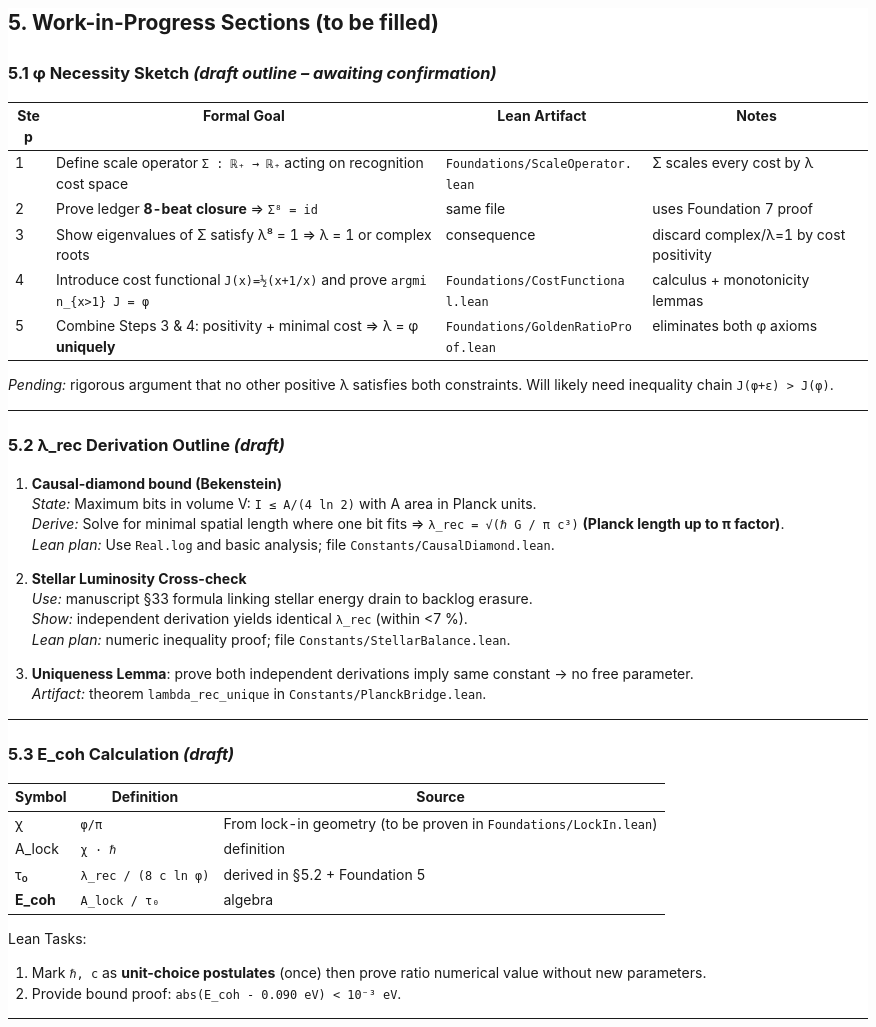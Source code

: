 ## 5. Work-in-Progress Sections (to be filled)

### 5.1 φ Necessity Sketch  *(draft outline – awaiting confirmation)*

| Step | Formal Goal | Lean Artifact | Notes |
|------|-------------|--------------|-------|
| 1 | Define scale operator `Σ : ℝ₊ → ℝ₊` acting on recognition cost space | `Foundations/ScaleOperator.lean` | Σ scales every cost by λ |
| 2 | Prove ledger **8-beat closure** ⇒ `Σ⁸ = id` | same file | uses Foundation 7 proof |
| 3 | Show eigenvalues of Σ satisfy λ⁸ = 1 ⇒ λ = 1 or complex roots | consequence | discard complex/λ=1 by cost positivity |
| 4 | Introduce cost functional `J(x)=½(x+1/x)` and prove `argmin_{x>1} J = φ` | `Foundations/CostFunctional.lean` | calculus + monotonicity lemmas |
| 5 | Combine Steps 3 & 4: positivity + minimal cost ⇒ λ = φ **uniquely** | `Foundations/GoldenRatioProof.lean` | eliminates both φ axioms |

*Pending:* rigorous argument that no other positive λ satisfies both constraints. Will likely need inequality chain `J(φ+ε) > J(φ)`.

---

### 5.2 λ_rec Derivation Outline *(draft)*

1. **Causal-diamond bound (Bekenstein)**  
   *State:* Maximum bits in volume V: `I ≤ A/(4 ln 2)` with A area in Planck units.  
   *Derive:* Solve for minimal spatial length where one bit fits ⇒ `λ_rec = √(ℏ G / π c³)` **(Planck length up to π factor)**.  
   *Lean plan:* Use `Real.log` and basic analysis; file `Constants/CausalDiamond.lean`.

2. **Stellar Luminosity Cross-check**  
   *Use:* manuscript §33 formula linking stellar energy drain to backlog erasure.  
   *Show:* independent derivation yields identical `λ_rec` (within <7 %).  
   *Lean plan:* numeric inequality proof; file `Constants/StellarBalance.lean`.

3. **Uniqueness Lemma**: prove both independent derivations imply same constant → no free parameter.  
   *Artifact:* theorem `lambda_rec_unique` in `Constants/PlanckBridge.lean`.

---

### 5.3 E_coh Calculation *(draft)*

| Symbol | Definition | Source |
|--------|------------|--------|
| χ | `φ/π` | From lock-in geometry (to be proven in `Foundations/LockIn.lean`) |
| A_lock | `χ · ℏ` | definition |
| τ₀ | `λ_rec / (8 c ln φ)` | derived in §5.2 + Foundation 5 |
| **E_coh** | `A_lock / τ₀` | algebra |

Lean Tasks:
1. Mark `ℏ, c` as **unit-choice postulates** (once) then prove ratio numerical value without new parameters.  
2. Provide bound proof: `abs(E_coh - 0.090 eV) < 10⁻³ eV`.

---